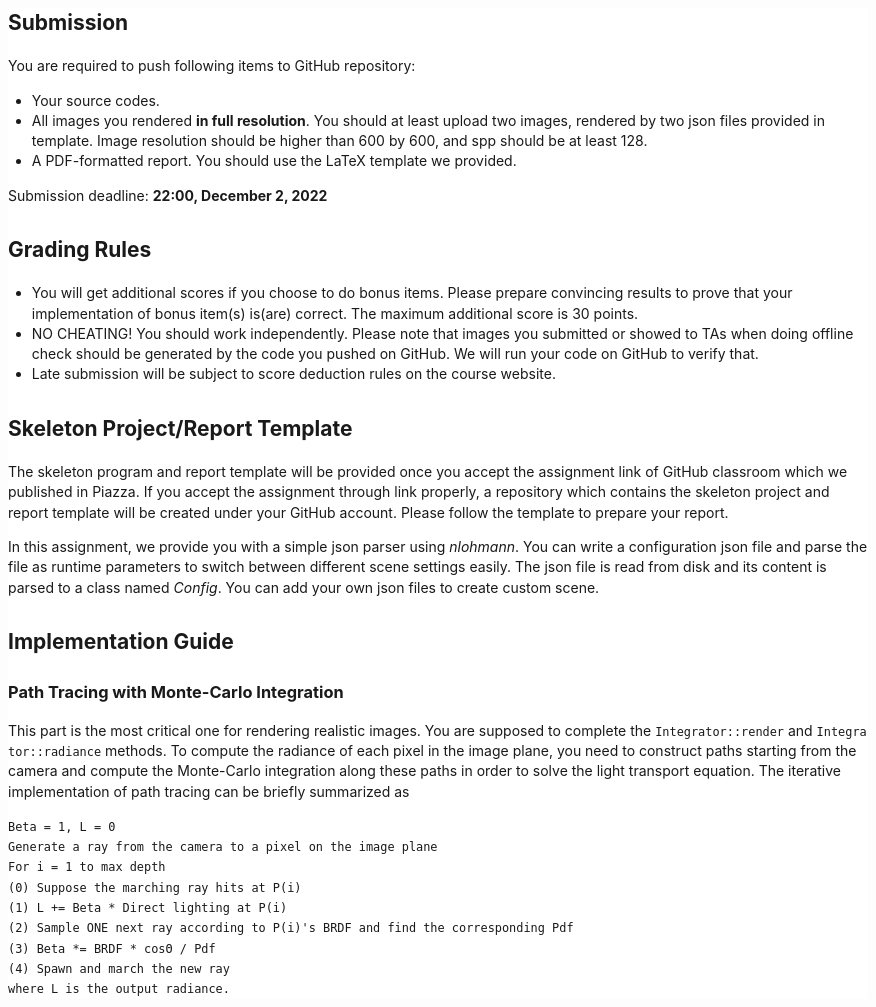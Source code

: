 ## Submission

You are required to push following items to GitHub repository:

- Your source codes.
- All images you rendered **in full resolution**. You should at least upload two images, rendered by two json files provided in template. Image resolution should be higher than 600 by 600, and spp should be at least 128.
- A PDF-formatted report. You should use the LaTeX template we provided.

Submission deadline: **22:00, December 2, 2022**

## Grading Rules

- You will get additional scores if you choose to do bonus items. Please prepare convincing results to prove that your implementation of bonus item(s) is(are) correct. The maximum additional score is 30 points.
- NO CHEATING! You should work independently. Please note that images you submitted or showed to TAs when doing offline check should be generated by the code you pushed on GitHub. We will run your code on GitHub to verify that.
- Late submission will be subject to score deduction rules on the course website.

## Skeleton Project/Report Template

The skeleton program and report template will be provided once you accept the assignment link of GitHub classroom which we published in Piazza. If you accept the assignment through link properly, a repository which contains the skeleton project and report template will be created under your GitHub account. Please follow the template to prepare your report.

In this assignment, we provide you with a simple json parser using *nlohmann*. You can write a configuration json file and parse the file as runtime parameters to switch between different scene settings easily. The json file is read from disk and its content is parsed to a class named *Config*. You can add your own json files to create custom scene.

## Implementation Guide

### Path Tracing with Monte-Carlo Integration

This part is the most critical one for rendering realistic images. You are supposed to complete the `Integrator::render` and `Integrator::radiance` methods. To compute the radiance of each pixel in the image plane, you need to construct paths starting from the camera and compute the Monte-Carlo integration along these paths in order to solve the light transport equation. The iterative implementation of path tracing can be briefly summarized as

```
Beta = 1, L = 0
Generate a ray from the camera to a pixel on the image plane  
For i = 1 to max depth  
(0) Suppose the marching ray hits at P(i)
(1) L += Beta * Direct lighting at P(i)  
(2) Sample ONE next ray according to P(i)'s BRDF and find the corresponding Pdf
(3) Beta *= BRDF * cosΘ / Pdf
(4) Spawn and march the new ray  
where L is the output radiance. 
```
